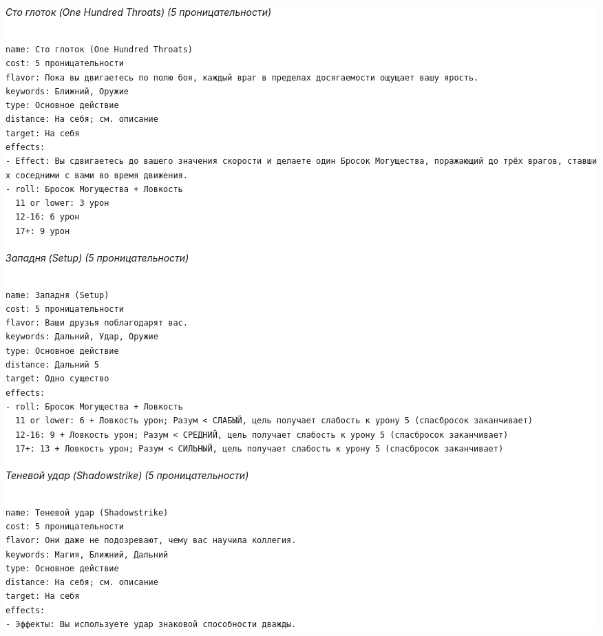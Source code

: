 ###### Сто глоток (One Hundred Throats) (5 проницательности)

```ds-ab
name: Сто глоток (One Hundred Throats)
cost: 5 проницательности
flavor: Пока вы двигаетесь по полю боя, каждый враг в пределах досягаемости ощущает вашу ярость.
keywords: Ближний, Оружие
type: Основное действие
distance: На себя; см. описание
target: На себя
effects:
- Effect: Вы сдвигаетесь до вашего значения скорости и делаете один Бросок Могущества, поражающий до трёх врагов, ставших соседними с вами во время движения.
- roll: Бросок Могущества + Ловкость
  11 or lower: 3 урон
  12-16: 6 урон
  17+: 9 урон
```

###### Западня (Setup) (5 проницательности)

```ds-ab
name: Западня (Setup)
cost: 5 проницательности
flavor: Ваши друзья поблагодарят вас.
keywords: Дальний, Удар, Оружие
type: Основное действие
distance: Дальний 5
target: Одно существо
effects:
- roll: Бросок Могущества + Ловкость
  11 or lower: 6 + Ловкость урон; Разум < СЛАБЫЙ, цель получает слабость к урону 5 (спасбросок заканчивает)
  12-16: 9 + Ловкость урон; Разум < СРЕДНИЙ, цель получает слабость к урону 5 (спасбросок заканчивает)
  17+: 13 + Ловкость урон; Разум < СИЛЬНЫЙ, цель получает слабость к урону 5 (спасбросок заканчивает)
```

###### Теневой удар (Shadowstrike) (5 проницательности)

```ds-ab
name: Теневой удар (Shadowstrike)
cost: 5 проницательности
flavor: Они даже не подозревают, чему вас научила коллегия.
keywords: Магия, Ближний, Дальний
type: Основное действие
distance: На себя; см. описание
target: На себя
effects:
- Эффекты: Вы используете удар знаковой способности дважды.
```
